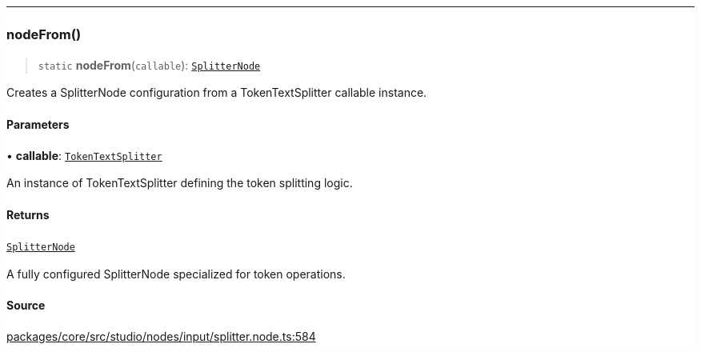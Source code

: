 ***

### nodeFrom()

> `static` **nodeFrom**(`callable`): [`SplitterNode`](../type-aliases/SplitterNode.md)

Creates a SplitterNode configuration from a TokenTextSplitter callable instance.

#### Parameters

• **callable**: [`TokenTextSplitter`](../../../../../events/input/transform/splitter/classes/TokenTextSplitter.md)

An instance of TokenTextSplitter defining the token splitting logic.

#### Returns

[`SplitterNode`](../type-aliases/SplitterNode.md)

A fully configured SplitterNode specialized for token operations.

#### Source

[packages/core/src/studio/nodes/input/splitter.node.ts:584](https://github.com/VictorS67/encre/blob/c09849eb59af073bf23be826a912f2ba4f635f93/packages/core/src/studio/nodes/input/splitter.node.ts#L584)
